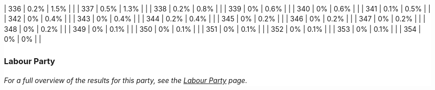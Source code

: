 | 336 | 0.2% | 1.5% |  |
| 337 | 0.5% | 1.3% |  |
| 338 | 0.2% | 0.8% |  |
| 339 | 0% | 0.6% |  |
| 340 | 0% | 0.6% |  |
| 341 | 0.1% | 0.5% |  |
| 342 | 0% | 0.4% |  |
| 343 | 0% | 0.4% |  |
| 344 | 0.2% | 0.4% |  |
| 345 | 0% | 0.2% |  |
| 346 | 0% | 0.2% |  |
| 347 | 0% | 0.2% |  |
| 348 | 0% | 0.2% |  |
| 349 | 0% | 0.1% |  |
| 350 | 0% | 0.1% |  |
| 351 | 0% | 0.1% |  |
| 352 | 0% | 0.1% |  |
| 353 | 0% | 0.1% |  |
| 354 | 0% | 0% |  |

### Labour Party

*For a full overview of the results for this party, see the [Labour Party](party-labourparty.html) page.*
